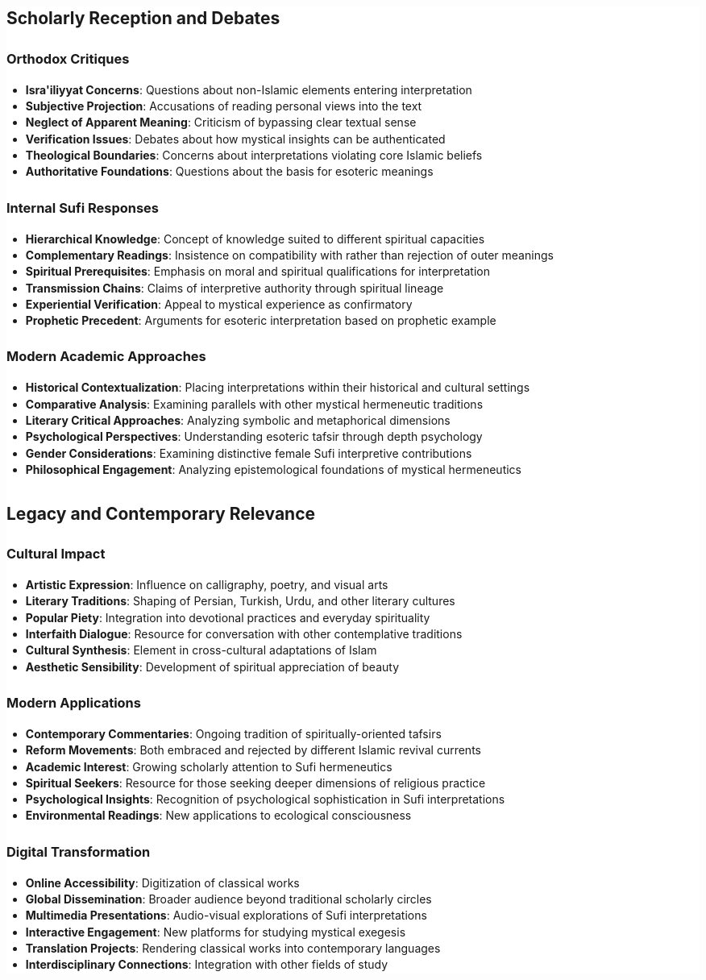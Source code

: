## Scholarly Reception and Debates

### Orthodox Critiques
- **Isra'iliyyat Concerns**: Questions about non-Islamic elements entering interpretation
- **Subjective Projection**: Accusations of reading personal views into the text
- **Neglect of Apparent Meaning**: Criticism of bypassing clear textual sense
- **Verification Issues**: Debates about how mystical insights can be authenticated
- **Theological Boundaries**: Concerns about interpretations violating core Islamic beliefs
- **Authoritative Foundations**: Questions about the basis for esoteric meanings

### Internal Sufi Responses
- **Hierarchical Knowledge**: Concept of knowledge suited to different spiritual capacities
- **Complementary Readings**: Insistence on compatibility with rather than rejection of outer meanings
- **Spiritual Prerequisites**: Emphasis on moral and spiritual qualifications for interpretation
- **Transmission Chains**: Claims of interpretive authority through spiritual lineage
- **Experiential Verification**: Appeal to mystical experience as confirmatory
- **Prophetic Precedent**: Arguments for esoteric interpretation based on prophetic example

### Modern Academic Approaches
- **Historical Contextualization**: Placing interpretations within their historical and cultural settings
- **Comparative Analysis**: Examining parallels with other mystical hermeneutic traditions
- **Literary Critical Approaches**: Analyzing symbolic and metaphorical dimensions
- **Psychological Perspectives**: Understanding esoteric tafsir through depth psychology
- **Gender Considerations**: Examining distinctive female Sufi interpretive contributions
- **Philosophical Engagement**: Analyzing epistemological foundations of mystical hermeneutics

## Legacy and Contemporary Relevance

### Cultural Impact
- **Artistic Expression**: Influence on calligraphy, poetry, and visual arts
- **Literary Traditions**: Shaping of Persian, Turkish, Urdu, and other literary cultures
- **Popular Piety**: Integration into devotional practices and everyday spirituality
- **Interfaith Dialogue**: Resource for conversation with other contemplative traditions
- **Cultural Synthesis**: Element in cross-cultural adaptations of Islam
- **Aesthetic Sensibility**: Development of spiritual appreciation of beauty

### Modern Applications
- **Contemporary Commentaries**: Ongoing tradition of spiritually-oriented tafsirs
- **Reform Movements**: Both embraced and rejected by different Islamic revival currents
- **Academic Interest**: Growing scholarly attention to Sufi hermeneutics
- **Spiritual Seekers**: Resource for those seeking deeper dimensions of religious practice
- **Psychological Insights**: Recognition of psychological sophistication in Sufi interpretations
- **Environmental Readings**: New applications to ecological consciousness

### Digital Transformation
- **Online Accessibility**: Digitization of classical works
- **Global Dissemination**: Broader audience beyond traditional scholarly circles
- **Multimedia Presentations**: Audio-visual explorations of Sufi interpretations
- **Interactive Engagement**: New platforms for studying mystical exegesis
- **Translation Projects**: Rendering classical works into contemporary languages
- **Interdisciplinary Connections**: Integration with other fields of study
